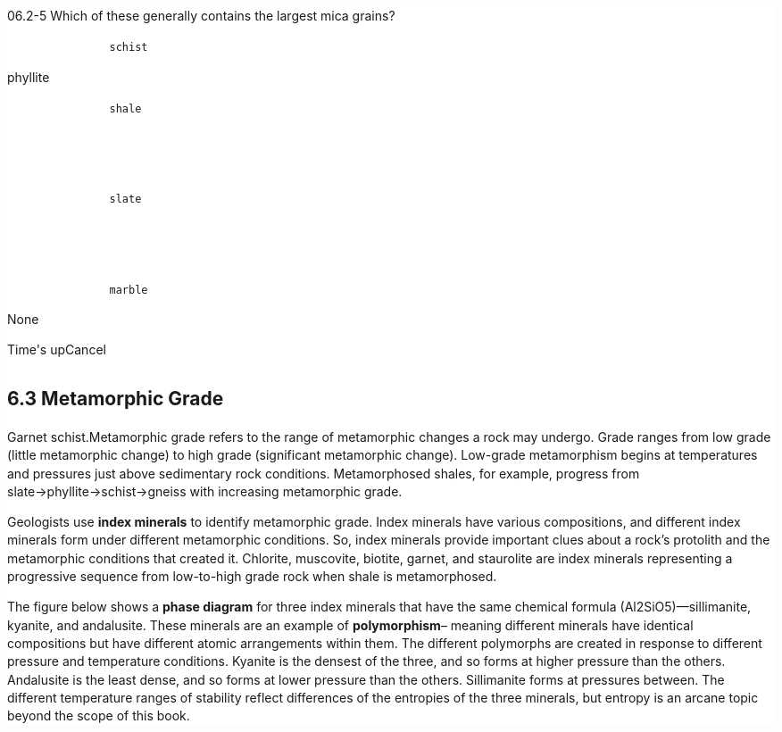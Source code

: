 
06.2-5 Which of these generally contains the largest mica grains? 









					schist					




phyllite 




					shale					




					slate					




					marble					

None















 Time's upCancel

## 6.3 Metamorphic Grade

Garnet schist.Metamorphic grade refers to the range of metamorphic changes a rock may undergo. Grade ranges from low grade (little metamorphic change) to high grade (significant metamorphic change). Low-grade metamorphism begins at temperatures and pressures just above sedimentary rock conditions. Metamorphosed shales, for example, progress from slate→phyllite→schist→gneiss with increasing metamorphic grade.

Geologists use **index minerals** to identify metamorphic grade. Index minerals have various compositions, and different index minerals form under different metamorphic conditions. So, index minerals provide important clues about a rock’s protolith and the metamorphic conditions that created it. Chlorite, muscovite, biotite, garnet, and staurolite are index minerals representing a progressive sequence from low-to-high grade rock when shale is metamorphosed.

The figure below shows a **phase diagram** for three index minerals that have the same chemical formula (Al2SiO5)—sillimanite, kyanite, and andalusite. These minerals are an example of **polymorphism**– meaning different minerals have identical compositions but have different atomic arrangements within them. The different polymorphs are created in response to different pressure and temperature conditions. Kyanite is the densest of the three, and so forms at higher pressure than the others. Andalusite is the least dense, and so forms at lower pressure than the others. Sillimanite forms at pressures between. The different temperature ranges of stability reflect differences of the entropies of the three minerals, but entropy is an arcane topic beyond the scope of this book.
